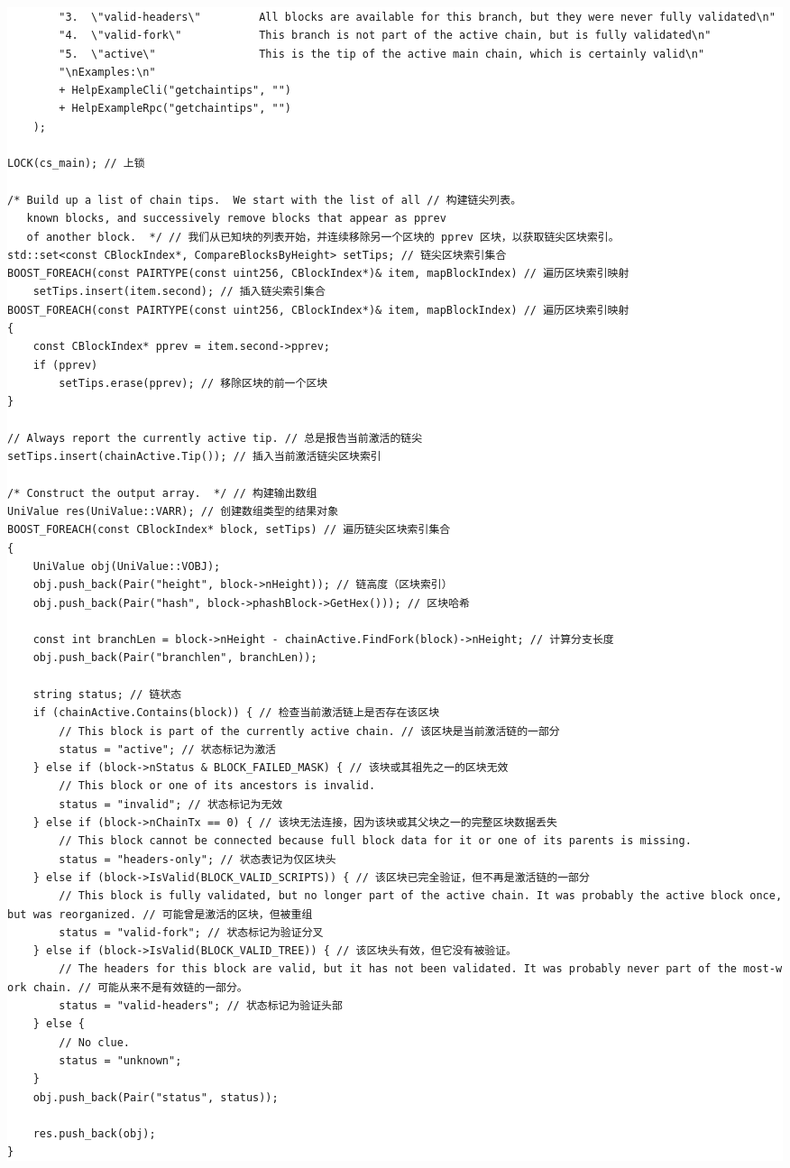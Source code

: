             "3.  \"valid-headers\"         All blocks are available for this branch, but they were never fully validated\n"
            "4.  \"valid-fork\"            This branch is not part of the active chain, but is fully validated\n"
            "5.  \"active\"                This is the tip of the active main chain, which is certainly valid\n"
            "\nExamples:\n"
            + HelpExampleCli("getchaintips", "")
            + HelpExampleRpc("getchaintips", "")
        );

    LOCK(cs_main); // 上锁

    /* Build up a list of chain tips.  We start with the list of all // 构建链尖列表。
       known blocks, and successively remove blocks that appear as pprev
       of another block.  */ // 我们从已知块的列表开始，并连续移除另一个区块的 pprev 区块，以获取链尖区块索引。
    std::set<const CBlockIndex*, CompareBlocksByHeight> setTips; // 链尖区块索引集合
    BOOST_FOREACH(const PAIRTYPE(const uint256, CBlockIndex*)& item, mapBlockIndex) // 遍历区块索引映射
        setTips.insert(item.second); // 插入链尖索引集合
    BOOST_FOREACH(const PAIRTYPE(const uint256, CBlockIndex*)& item, mapBlockIndex) // 遍历区块索引映射
    {
        const CBlockIndex* pprev = item.second->pprev;
        if (pprev)
            setTips.erase(pprev); // 移除区块的前一个区块
    }

    // Always report the currently active tip. // 总是报告当前激活的链尖
    setTips.insert(chainActive.Tip()); // 插入当前激活链尖区块索引

    /* Construct the output array.  */ // 构建输出数组
    UniValue res(UniValue::VARR); // 创建数组类型的结果对象
    BOOST_FOREACH(const CBlockIndex* block, setTips) // 遍历链尖区块索引集合
    {
        UniValue obj(UniValue::VOBJ);
        obj.push_back(Pair("height", block->nHeight)); // 链高度（区块索引）
        obj.push_back(Pair("hash", block->phashBlock->GetHex())); // 区块哈希

        const int branchLen = block->nHeight - chainActive.FindFork(block)->nHeight; // 计算分支长度
        obj.push_back(Pair("branchlen", branchLen));

        string status; // 链状态
        if (chainActive.Contains(block)) { // 检查当前激活链上是否存在该区块
            // This block is part of the currently active chain. // 该区块是当前激活链的一部分
            status = "active"; // 状态标记为激活
        } else if (block->nStatus & BLOCK_FAILED_MASK) { // 该块或其祖先之一的区块无效
            // This block or one of its ancestors is invalid.
            status = "invalid"; // 状态标记为无效
        } else if (block->nChainTx == 0) { // 该块无法连接，因为该块或其父块之一的完整区块数据丢失
            // This block cannot be connected because full block data for it or one of its parents is missing.
            status = "headers-only"; // 状态表记为仅区块头
        } else if (block->IsValid(BLOCK_VALID_SCRIPTS)) { // 该区块已完全验证，但不再是激活链的一部分
            // This block is fully validated, but no longer part of the active chain. It was probably the active block once, but was reorganized. // 可能曾是激活的区块，但被重组
            status = "valid-fork"; // 状态标记为验证分叉
        } else if (block->IsValid(BLOCK_VALID_TREE)) { // 该区块头有效，但它没有被验证。
            // The headers for this block are valid, but it has not been validated. It was probably never part of the most-work chain. // 可能从来不是有效链的一部分。
            status = "valid-headers"; // 状态标记为验证头部
        } else {
            // No clue.
            status = "unknown";
        }
        obj.push_back(Pair("status", status));

        res.push_back(obj);
    }
